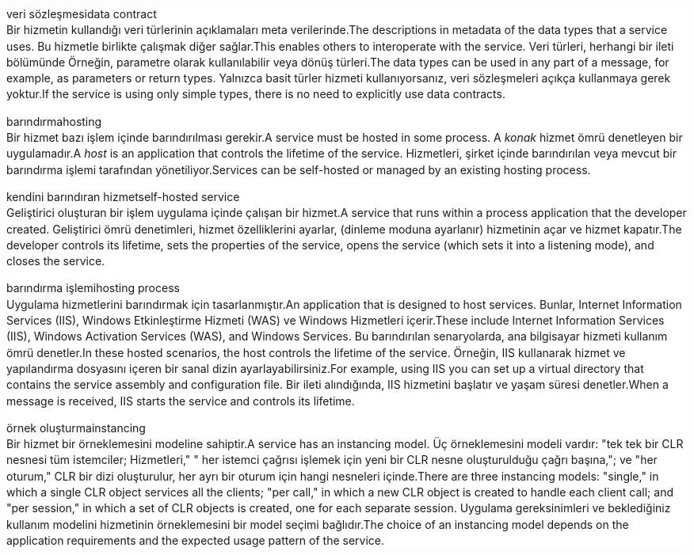  <span data-ttu-id="98dae-204">veri sözleşmesi</span><span class="sxs-lookup"><span data-stu-id="98dae-204">data contract</span></span>  
 <span data-ttu-id="98dae-205">Bir hizmetin kullandığı veri türlerinin açıklamaları meta verilerinde.</span><span class="sxs-lookup"><span data-stu-id="98dae-205">The descriptions in metadata of the data types that a service uses.</span></span> <span data-ttu-id="98dae-206">Bu hizmetle birlikte çalışmak diğer sağlar.</span><span class="sxs-lookup"><span data-stu-id="98dae-206">This enables others to interoperate with the service.</span></span> <span data-ttu-id="98dae-207">Veri türleri, herhangi bir ileti bölümünde Örneğin, parametre olarak kullanılabilir veya dönüş türleri.</span><span class="sxs-lookup"><span data-stu-id="98dae-207">The data types can be used in any part of a message, for example, as parameters or return types.</span></span> <span data-ttu-id="98dae-208">Yalnızca basit türler hizmeti kullanıyorsanız, veri sözleşmeleri açıkça kullanmaya gerek yoktur.</span><span class="sxs-lookup"><span data-stu-id="98dae-208">If the service is using only simple types, there is no need to explicitly use data contracts.</span></span>  
  
 <span data-ttu-id="98dae-209">barındırma</span><span class="sxs-lookup"><span data-stu-id="98dae-209">hosting</span></span>  
 <span data-ttu-id="98dae-210">Bir hizmet bazı işlem içinde barındırılması gerekir.</span><span class="sxs-lookup"><span data-stu-id="98dae-210">A service must be hosted in some process.</span></span> <span data-ttu-id="98dae-211">A *konak* hizmet ömrü denetleyen bir uygulamadır.</span><span class="sxs-lookup"><span data-stu-id="98dae-211">A *host* is an application that controls the lifetime of the service.</span></span> <span data-ttu-id="98dae-212">Hizmetleri, şirket içinde barındırılan veya mevcut bir barındırma işlemi tarafından yönetiliyor.</span><span class="sxs-lookup"><span data-stu-id="98dae-212">Services can be self-hosted or managed by an existing hosting process.</span></span>  
  
 <span data-ttu-id="98dae-213">kendini barındıran hizmet</span><span class="sxs-lookup"><span data-stu-id="98dae-213">self-hosted service</span></span>  
 <span data-ttu-id="98dae-214">Geliştirici oluşturan bir işlem uygulama içinde çalışan bir hizmet.</span><span class="sxs-lookup"><span data-stu-id="98dae-214">A service that runs within a process application that the developer created.</span></span> <span data-ttu-id="98dae-215">Geliştirici ömrü denetimleri, hizmet özelliklerini ayarlar, (dinleme moduna ayarlanır) hizmetinin açar ve hizmet kapatır.</span><span class="sxs-lookup"><span data-stu-id="98dae-215">The developer controls its lifetime, sets the properties of the service, opens the service (which sets it into a listening mode), and closes the service.</span></span>  
  
 <span data-ttu-id="98dae-216">barındırma işlemi</span><span class="sxs-lookup"><span data-stu-id="98dae-216">hosting process</span></span>  
 <span data-ttu-id="98dae-217">Uygulama hizmetlerini barındırmak için tasarlanmıştır.</span><span class="sxs-lookup"><span data-stu-id="98dae-217">An application that is designed to host services.</span></span> <span data-ttu-id="98dae-218">Bunlar, Internet Information Services (IIS), Windows Etkinleştirme Hizmeti (WAS) ve Windows Hizmetleri içerir.</span><span class="sxs-lookup"><span data-stu-id="98dae-218">These include Internet Information Services (IIS), Windows Activation Services (WAS), and Windows Services.</span></span> <span data-ttu-id="98dae-219">Bu barındırılan senaryolarda, ana bilgisayar hizmeti kullanım ömrü denetler.</span><span class="sxs-lookup"><span data-stu-id="98dae-219">In these hosted scenarios, the host controls the lifetime of the service.</span></span> <span data-ttu-id="98dae-220">Örneğin, IIS kullanarak hizmet ve yapılandırma dosyasını içeren bir sanal dizin ayarlayabilirsiniz.</span><span class="sxs-lookup"><span data-stu-id="98dae-220">For example, using IIS you can set up a virtual directory that contains the service assembly and configuration file.</span></span> <span data-ttu-id="98dae-221">Bir ileti alındığında, IIS hizmetini başlatır ve yaşam süresi denetler.</span><span class="sxs-lookup"><span data-stu-id="98dae-221">When a message is received, IIS starts the service and controls its lifetime.</span></span>  
  
 <span data-ttu-id="98dae-222">örnek oluşturma</span><span class="sxs-lookup"><span data-stu-id="98dae-222">instancing</span></span>  
 <span data-ttu-id="98dae-223">Bir hizmet bir örneklemesini modeline sahiptir.</span><span class="sxs-lookup"><span data-stu-id="98dae-223">A service has an instancing model.</span></span> <span data-ttu-id="98dae-224">Üç örneklemesini modeli vardır: "tek tek bir CLR nesnesi tüm istemciler; Hizmetleri," " her istemci çağrısı işlemek için yeni bir CLR nesne oluşturulduğu çağrı başına,"; ve "her oturum," CLR bir dizi oluşturulur, her ayrı bir oturum için hangi nesneleri içinde.</span><span class="sxs-lookup"><span data-stu-id="98dae-224">There are three instancing models: "single," in which a single CLR object services all the clients; "per call," in which a new CLR object is created to handle each client call; and "per session," in which a set of CLR objects is created, one for each separate session.</span></span> <span data-ttu-id="98dae-225">Uygulama gereksinimleri ve beklediğiniz kullanım modelini hizmetinin örneklemesini bir model seçimi bağlıdır.</span><span class="sxs-lookup"><span data-stu-id="98dae-225">The choice of an instancing model depends on the application requirements and the expected usage pattern of the service.</span></span>  
  